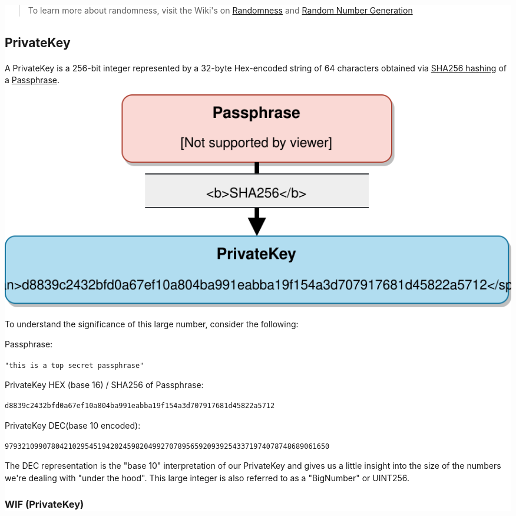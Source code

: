 

> To learn more about randomness, visit the Wiki's on [Randomness](https://en.wikipedia.org/wiki/Randomness) and [Random Number Generation](https://en.wikipedia.org/wiki/Random_number_generation)

## PrivateKey

A PrivateKey is a 256-bit integer represented by a 32-byte Hex-encoded string of 64 characters obtained via [SHA256 hashing](https://en.bitcoinwiki.org/wiki/SHA-256) of a [Passphrase](../core-getting-started/setting-up-your-development-environment/#introduction).

![PrivateKey Generation Steps](../.gitbook/assets/private_key_nologo.svg)

To understand the significance of this large number, consider the following:

Passphrase:

```text
"this is a top secret passphrase"
```

PrivateKey HEX \(base 16\) / SHA256 of Passphrase:

```text
d8839c2432bfd0a67ef10a804ba991eabba19f154a3d707917681d45822a5712
```

PrivateKey DEC\(base 10 encoded\):

```text
97932109907804210295451942024598204992707895659209392543371974078748689061650
```

The DEC representation is the "base 10" interpretation of our PrivateKey and gives us a little insight into the size of the numbers we're dealing with "under the hood". This large integer is also referred to as a "BigNumber" or UINT256.

### WIF \(PrivateKey\)
